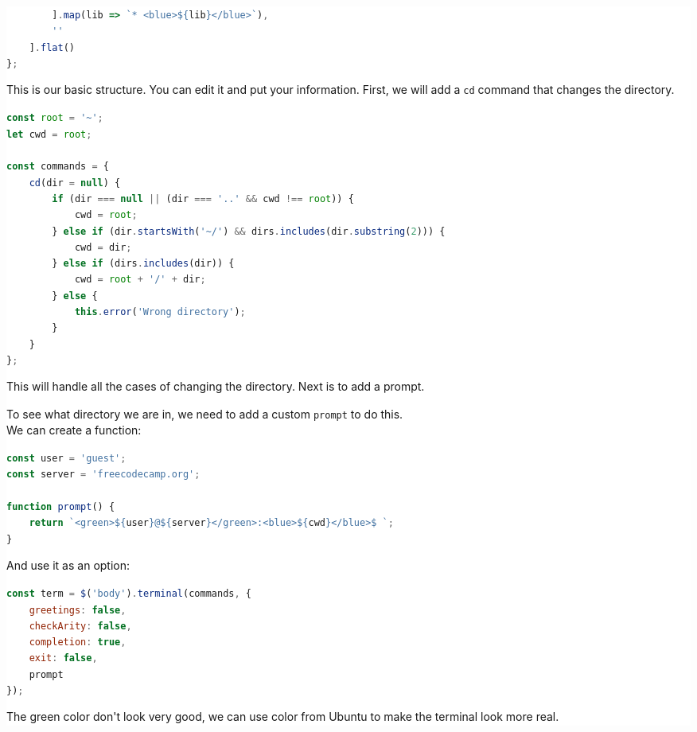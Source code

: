 ```javascript
        ].map(lib => `* <blue>${lib}</blue>`),
        ''
    ].flat()
};
```

This is our basic structure. You can edit it and put your information. First, we will add a `cd` command that changes the directory.

```javascript
const root = '~';
let cwd = root;

const commands = {
    cd(dir = null) {
        if (dir === null || (dir === '..' && cwd !== root)) {
            cwd = root;
        } else if (dir.startsWith('~/') && dirs.includes(dir.substring(2))) {
            cwd = dir;
        } else if (dirs.includes(dir)) {
            cwd = root + '/' + dir;
        } else {
            this.error('Wrong directory');
        }
    }
};
```

This will handle all the cases of changing the directory. Next is to add a prompt.

To see what directory we are in, we need to add a custom `prompt` to do this.  
We can create a function:

```javascript
const user = 'guest';
const server = 'freecodecamp.org';

function prompt() {
    return `<green>${user}@${server}</green>:<blue>${cwd}</blue>$ `;
}
```

And use it as an option:

```javascript
const term = $('body').terminal(commands, {
    greetings: false,
    checkArity: false,
    completion: true,
    exit: false,
    prompt
});
```

The green color don't look very good, we can use color from Ubuntu to make the terminal look more real.
